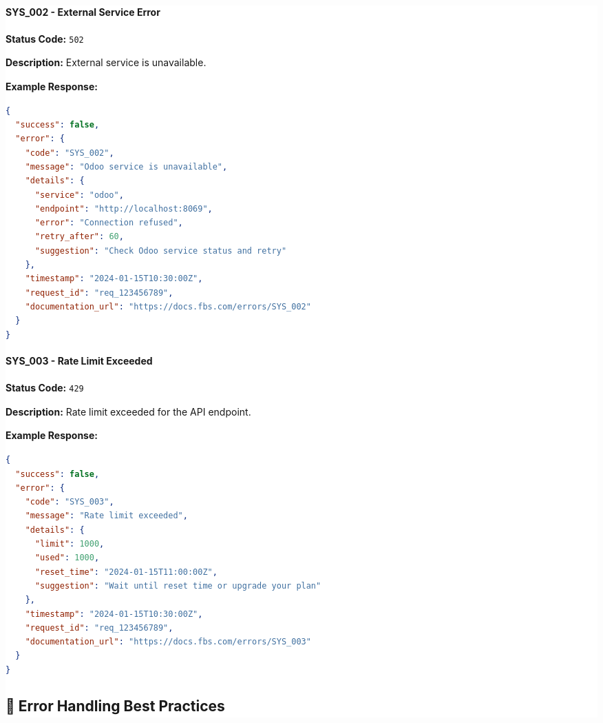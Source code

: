 #### **SYS_002 - External Service Error**

**Status Code:** `502`

**Description:** External service is unavailable.

**Example Response:**

```json
{
  "success": false,
  "error": {
    "code": "SYS_002",
    "message": "Odoo service is unavailable",
    "details": {
      "service": "odoo",
      "endpoint": "http://localhost:8069",
      "error": "Connection refused",
      "retry_after": 60,
      "suggestion": "Check Odoo service status and retry"
    },
    "timestamp": "2024-01-15T10:30:00Z",
    "request_id": "req_123456789",
    "documentation_url": "https://docs.fbs.com/errors/SYS_002"
  }
}
```

#### **SYS_003 - Rate Limit Exceeded**

**Status Code:** `429`

**Description:** Rate limit exceeded for the API endpoint.

**Example Response:**

```json
{
  "success": false,
  "error": {
    "code": "SYS_003",
    "message": "Rate limit exceeded",
    "details": {
      "limit": 1000,
      "used": 1000,
      "reset_time": "2024-01-15T11:00:00Z",
      "suggestion": "Wait until reset time or upgrade your plan"
    },
    "timestamp": "2024-01-15T10:30:00Z",
    "request_id": "req_123456789",
    "documentation_url": "https://docs.fbs.com/errors/SYS_003"
  }
}
```

## 🔧 Error Handling Best Practices
